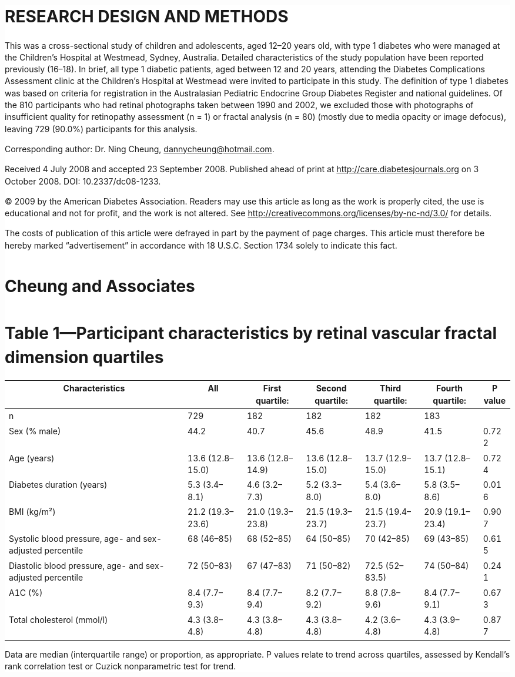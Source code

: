 # RESEARCH DESIGN AND METHODS

This was a cross-sectional study of children and adolescents, aged 12–20 years old, with type 1 diabetes who were managed at the Children’s Hospital at Westmead, Sydney, Australia. Detailed characteristics of the study population have been reported previously (16–18). In brief, all type 1 diabetic patients, aged between 12 and 20 years, attending the Diabetes Complications Assessment clinic at the Children’s Hospital at Westmead were invited to participate in this study. The definition of type 1 diabetes was based on criteria for registration in the Australasian Pediatric Endocrine Group Diabetes Register and national guidelines. Of the 810 participants who had retinal photographs taken between 1990 and 2002, we excluded those with photographs of insufficient quality for retinopathy assessment (n = 1) or fractal analysis (n = 80) (mostly due to media opacity or image defocus), leaving 729 (90.0%) participants for this analysis.

Corresponding author: Dr. Ning Cheung, dannycheung@hotmail.com.

Received 4 July 2008 and accepted 23 September 2008. Published ahead of print at http://care.diabetesjournals.org on 3 October 2008. DOI: 10.2337/dc08-1233.

© 2009 by the American Diabetes Association. Readers may use this article as long as the work is properly cited, the use is educational and not for profit, and the work is not altered. See http://creativecommons.org/licenses/by-nc-nd/3.0/ for details.

The costs of publication of this article were defrayed in part by the payment of page charges. This article must therefore be hereby marked “advertisement” in accordance with 18 U.S.C. Section 1734 solely to indicate this fact.

# Cheung and Associates

# Table 1—Participant characteristics by retinal vascular fractal dimension quartiles

|Characteristics|All|First quartile:|Second quartile:|Third quartile:|Fourth quartile:|P value|
|---|---|---|---|---|---|---|
|n|729|182|182|182|183| |
|Sex (% male)|44.2|40.7|45.6|48.9|41.5|0.722|
|Age (years)|13.6 (12.8–15.0)|13.6 (12.8–14.9)|13.6 (12.8–15.0)|13.7 (12.9–15.0)|13.7 (12.8–15.1)|0.724|
|Diabetes duration (years)|5.3 (3.4–8.1)|4.6 (3.2–7.3)|5.2 (3.3–8.0)|5.4 (3.6–8.0)|5.8 (3.5–8.6)|0.016|
|BMI (kg/m²)|21.2 (19.3–23.6)|21.0 (19.3–23.8)|21.5 (19.3–23.7)|21.5 (19.4–23.7)|20.9 (19.1–23.4)|0.907|
|Systolic blood pressure, age- and sex-adjusted percentile|68 (46–85)|68 (52–85)|64 (50–85)|70 (42–85)|69 (43–85)|0.615|
|Diastolic blood pressure, age- and sex-adjusted percentile|72 (50–83)|67 (47–83)|71 (50–82)|72.5 (52–83.5)|74 (50–84)|0.241|
|A1C (%)|8.4 (7.7–9.3)|8.4 (7.7–9.4)|8.2 (7.7–9.2)|8.8 (7.8–9.6)|8.4 (7.7–9.1)|0.673|
|Total cholesterol (mmol/l)|4.3 (3.8–4.8)|4.3 (3.8–4.8)|4.3 (3.8–4.8)|4.2 (3.6–4.8)|4.3 (3.9–4.8)|0.877|

Data are median (interquartile range) or proportion, as appropriate. P values relate to trend across quartiles, assessed by Kendall’s rank correlation test or Cuzick nonparametric test for trend.
